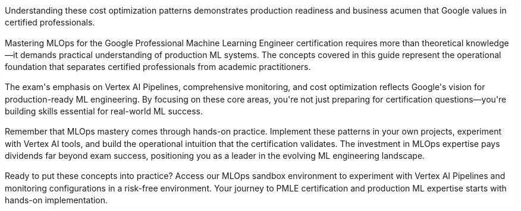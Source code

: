 Understanding these cost optimization patterns demonstrates production readiness and business acumen that Google values in certified professionals.

Mastering MLOps for the Google Professional Machine Learning Engineer certification requires more than theoretical knowledge—it demands practical understanding of production ML systems. The concepts covered in this guide represent the operational foundation that separates certified professionals from academic practitioners.

The exam's emphasis on Vertex AI Pipelines, comprehensive monitoring, and cost optimization reflects Google's vision for production-ready ML engineering. By focusing on these core areas, you're not just preparing for certification questions—you're building skills essential for real-world ML success.

Remember that MLOps mastery comes through hands-on practice. Implement these patterns in your own projects, experiment with Vertex AI tools, and build the operational intuition that the certification validates. The investment in MLOps expertise pays dividends far beyond exam success, positioning you as a leader in the evolving ML engineering landscape.

Ready to put these concepts into practice? Access our MLOps sandbox environment to experiment with Vertex AI Pipelines and monitoring configurations in a risk-free environment. Your journey to PMLE certification and production ML expertise starts with hands-on implementation.
